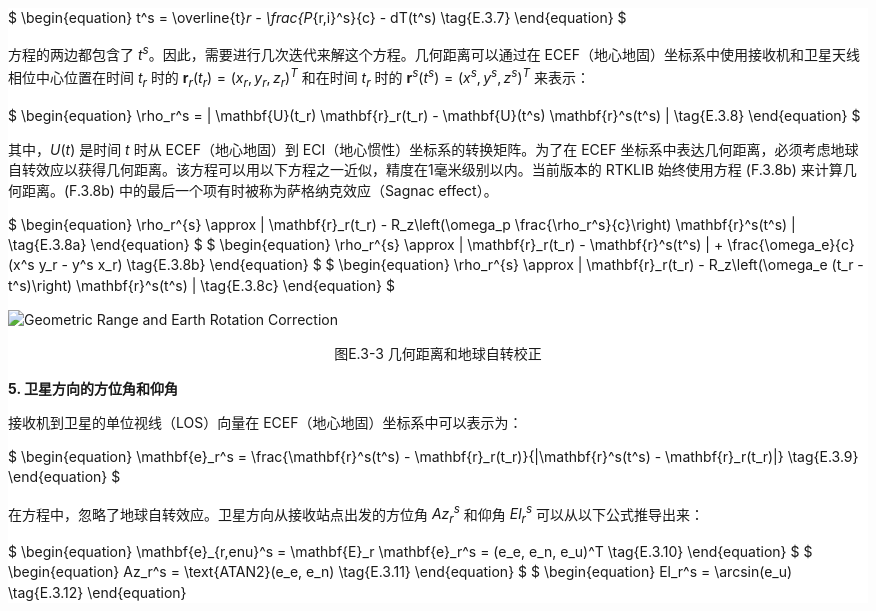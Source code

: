 $
\begin{equation}
t^s = \overline{t}_r - \frac{P_{r,i}^s}{c} - dT(t^s) \tag{E.3.7}
\end{equation}
$

方程的两边都包含了 $t^s$。因此，需要进行几次迭代来解这个方程。几何距离可以通过在 ECEF（地心地固）坐标系中使用接收机和卫星天线相位中心位置在时间 $t_r$ 时的 $\mathbf{r}_r(t_r) = (x_r, y_r, z_r)^T$ 和在时间 $t_r$ 时的 $\mathbf{r}^s(t^s) = (x^s, y^s, z^s)^T$ 来表示：

$
\begin{equation}
\rho_r^s = \| \mathbf{U}(t_r) \mathbf{r}_r(t_r) - \mathbf{U}(t^s) \mathbf{r}^s(t^s) \| \tag{E.3.8}
\end{equation}
$

其中，$U(t)$ 是时间 $t$ 时从 ECEF（地心地固）到 ECI（地心惯性）坐标系的转换矩阵。为了在 ECEF 坐标系中表达几何距离，必须考虑地球自转效应以获得几何距离。该方程可以用以下方程之一近似，精度在1毫米级别以内。当前版本的 RTKLIB 始终使用方程 (F.3.8b) 来计算几何距离。(F.3.8b) 中的最后一个项有时被称为萨格纳克效应（Sagnac effect）。

$
\begin{equation}
\rho_r^{s} \approx \| \mathbf{r}_r(t_r) - R_z\left(\omega_p \frac{\rho_r^s}{c}\right) \mathbf{r}^s(t^s) \| \tag{E.3.8a}
\end{equation}
$
$
\begin{equation}
\rho_r^{s} \approx \| \mathbf{r}_r(t_r) - \mathbf{r}^s(t^s) \| + \frac{\omega_e}{c} (x^s y_r - y^s x_r) \tag{E.3.8b}
\end{equation}
$
$
\begin{equation}
\rho_r^{s} \approx \| \mathbf{r}_r(t_r) - R_z\left(\omega_e (t_r - t^s)\right) \mathbf{r}^s(t^s) \| \tag{E.3.8c}
\end{equation}
$

![Geometric Range and Earth Rotation Correction](https://raw.githubusercontent.com/salmoshu/Winchell-ImgBed/main/img/20250219-234443.jpg)
<p style="text-align: center;">图E.3-3 几何距离和地球自转校正</p> 

**5. 卫星方向的方位角和仰角**

接收机到卫星的单位视线（LOS）向量在 ECEF（地心地固）坐标系中可以表示为：

$
\begin{equation}
\mathbf{e}_r^s = \frac{\mathbf{r}^s(t^s) - \mathbf{r}_r(t_r)}{\|\mathbf{r}^s(t^s) - \mathbf{r}_r(t_r)\|} \tag{E.3.9}
\end{equation}
$

在方程中，忽略了地球自转效应。卫星方向从接收站点出发的方位角 $Az_r^s$ 和仰角 $El_r^s$ 可以从以下公式推导出来：

$
\begin{equation}
\mathbf{e}_{r,enu}^s = \mathbf{E}_r \mathbf{e}_r^s = (e_e, e_n, e_u)^T \tag{E.3.10}
\end{equation}
$
$
\begin{equation}
Az_r^s = \text{ATAN2}(e_e, e_n) \tag{E.3.11}
\end{equation}
$
$
\begin{equation}
El_r^s = \arcsin(e_u) \tag{E.3.12}
\end{equation}